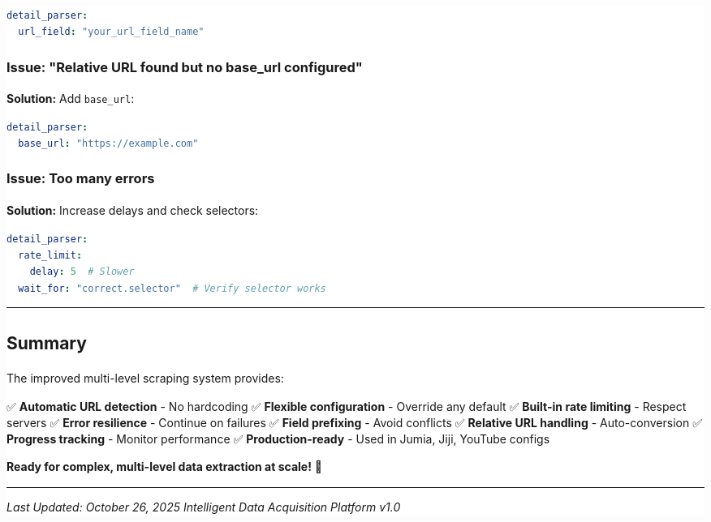 ```yaml
detail_parser:
  url_field: "your_url_field_name"
```

### Issue: "Relative URL found but no base_url configured"
**Solution:** Add `base_url`:

```yaml
detail_parser:
  base_url: "https://example.com"
```

### Issue: Too many errors
**Solution:** Increase delays and check selectors:

```yaml
detail_parser:
  rate_limit:
    delay: 5  # Slower
  wait_for: "correct.selector"  # Verify selector works
```

---

## Summary

The improved multi-level scraping system provides:

✅ **Automatic URL detection** - No hardcoding
✅ **Flexible configuration** - Override any default
✅ **Built-in rate limiting** - Respect servers
✅ **Error resilience** - Continue on failures
✅ **Field prefixing** - Avoid conflicts
✅ **Relative URL handling** - Auto-conversion
✅ **Progress tracking** - Monitor performance
✅ **Production-ready** - Used in Jumia, Jiji, YouTube configs

**Ready for complex, multi-level data extraction at scale!** 🚀

---

*Last Updated: October 26, 2025*
*Intelligent Data Acquisition Platform v1.0*
